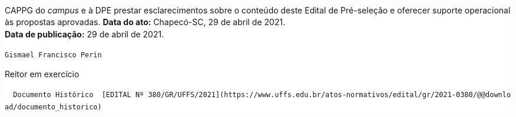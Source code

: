 CAPPG do *campus*  e à DPE prestar esclarecimentos sobre o conteúdo deste Edital de Pré-seleção e oferecer suporte operacional às propostas aprovadas.      **Data do ato:** Chapecó-SC, 29 de abril de 2021.   
 **Data de publicação:**  29 de abril de 2021. 

    Gismael Francisco Perin   
 Reitor em exercício 

      Documento Histórico  [EDITAL Nº 380/GR/UFFS/2021](https://www.uffs.edu.br/atos-normativos/edital/gr/2021-0380/@@download/documento_historico)     
      